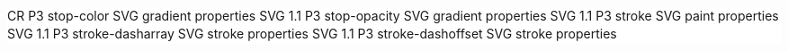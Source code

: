 <td> CR
</td>
<td> P3
</td>
<td>
</td></tr>
<tr>
<td> stop-color
</td>
<td> SVG gradient properties
</td>
<td>
</td>
<td> SVG 1.1
</td>
<td> P3
</td>
<td>
</td></tr>
<tr>
<td> stop-opacity
</td>
<td> SVG gradient properties
</td>
<td>
</td>
<td> SVG 1.1
</td>
<td> P3
</td>
<td>
</td></tr>
<tr>
<td> stroke
</td>
<td> SVG paint properties
</td>
<td>
</td>
<td> SVG 1.1
</td>
<td> P3
</td>
<td>
</td></tr>
<tr>
<td> stroke-dasharray
</td>
<td> SVG stroke properties
</td>
<td>
</td>
<td> SVG 1.1
</td>
<td> P3
</td>
<td>
</td></tr>
<tr>
<td> stroke-dashoffset
</td>
<td> SVG stroke properties
</td>
<td>